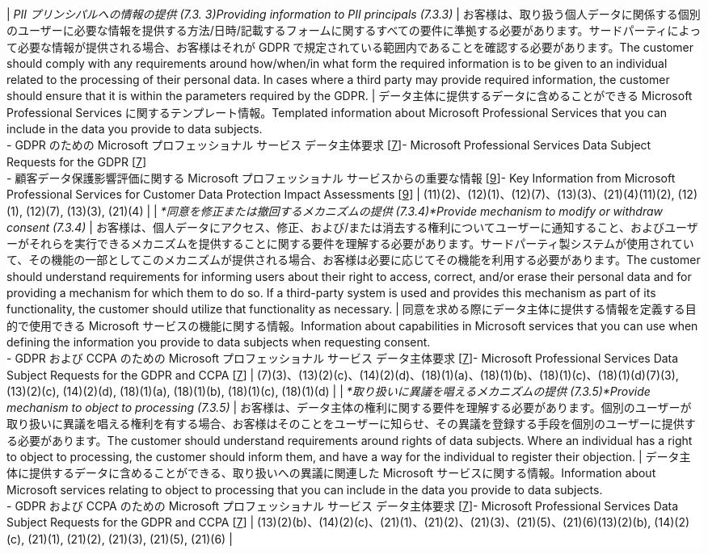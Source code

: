 | <span data-ttu-id="c876b-184">_*_PII プリンシパルへの情報の提供 (7.3. 3)_*_</span><span class="sxs-lookup"><span data-stu-id="c876b-184">_*_Providing information to PII principals (7.3.3)_*_</span></span> | <span data-ttu-id="c876b-p107">お客様は、取り扱う個人データに関係する個別のユーザーに必要な情報を提供する方法/日時/記載するフォームに関するすべての要件に準拠する必要があります。サードパーティによって必要な情報が提供される場合、お客様はそれが GDPR で規定されている範囲内であることを確認する必要があります。</span><span class="sxs-lookup"><span data-stu-id="c876b-p107">The customer should comply with any requirements around how/when/in what form the required information is to be given to an individual related to the processing of their personal data. In cases where a third party may provide required information, the customer should ensure that it is within the parameters required by the GDPR.</span></span> | <span data-ttu-id="c876b-187">データ主体に提供するデータに含めることができる Microsoft Professional Services に関するテンプレート情報。</span><span class="sxs-lookup"><span data-stu-id="c876b-187">Templated information about Microsoft Professional Services that you can include in the data you provide to data subjects.</span></span><br><span data-ttu-id="c876b-188">- GDPR のための Microsoft プロフェッショナル サービス データ主体要求 [[7](gdpr-arc-prof-services.md#7)]</span><span class="sxs-lookup"><span data-stu-id="c876b-188">- Microsoft Professional Services Data Subject Requests for the GDPR [[7](gdpr-arc-prof-services.md#7)]</span></span><br><span data-ttu-id="c876b-189">- 顧客データ保護影響評価に関する Microsoft プロフェッショナル サービスからの重要な情報 [[9](gdpr-arc-prof-services.md#9)]</span><span class="sxs-lookup"><span data-stu-id="c876b-189">- Key Information from Microsoft Professional Services for Customer Data Protection Impact Assessments [[9](gdpr-arc-prof-services.md#9)]</span></span>  | <span data-ttu-id="c876b-190">(11)(2)、(12)(1)、(12)(7)、(13)(3)、(21)(4)</span><span class="sxs-lookup"><span data-stu-id="c876b-190">(11)(2), (12)(1), (12)(7), (13)(3), (21)(4)</span></span> |
| <span data-ttu-id="c876b-191">_\*_同意を修正または撤回するメカニズムの提供 (7.3.4)_\*_</span><span class="sxs-lookup"><span data-stu-id="c876b-191">_*_Provide mechanism to modify or withdraw consent (7.3.4)_*_</span></span> | <span data-ttu-id="c876b-p108">お客様は、個人データにアクセス、修正、および/または消去する権利についてユーザーに通知すること、およびユーザーがそれらを実行できるメカニズムを提供することに関する要件を理解する必要があります。サードパーティ製システムが使用されていて、その機能の一部としてこのメカニズムが提供される場合、お客様は必要に応じてその機能を利用する必要があります。</span><span class="sxs-lookup"><span data-stu-id="c876b-p108">The customer should understand requirements for informing users about their right to access, correct, and/or erase their personal data and for providing a mechanism for which them to do so. If a third-party system is used and provides this mechanism as part of its functionality, the customer should utilize that functionality as necessary.</span></span> | <span data-ttu-id="c876b-194">同意を求める際にデータ主体に提供する情報を定義する目的で使用できる Microsoft サービスの機能に関する情報。</span><span class="sxs-lookup"><span data-stu-id="c876b-194">Information about capabilities in Microsoft services that you can use when defining the information you provide to data subjects when requesting consent.</span></span><br><span data-ttu-id="c876b-195">- GDPR および CCPA のための Microsoft プロフェッショナル サービス データ主体要求 [[7](gdpr-arc-prof-services.md#7)]</span><span class="sxs-lookup"><span data-stu-id="c876b-195">- Microsoft Professional Services Data Subject Requests for the GDPR and CCPA [[7](gdpr-arc-prof-services.md#7)]</span></span> | <span data-ttu-id="c876b-196">(7)(3)、(13)(2)(c)、(14)(2)(d)、(18)(1)(a)、(18)(1)(b)、(18)(1)(c)、(18)(1)(d)</span><span class="sxs-lookup"><span data-stu-id="c876b-196">(7)(3), (13)(2)(c), (14)(2)(d), (18)(1)(a), (18)(1)(b), (18)(1)(c), (18)(1)(d)</span></span> |
| <span data-ttu-id="c876b-197">_\*_取り扱いに異議を唱えるメカニズムの提供 (7.3.5)_\*_</span><span class="sxs-lookup"><span data-stu-id="c876b-197">_*_Provide mechanism to object to processing (7.3.5)_*_</span></span> | <span data-ttu-id="c876b-p109">お客様は、データ主体の権利に関する要件を理解する必要があります。個別のユーザーが取り扱いに異議を唱える権利を有する場合、お客様はそのことをユーザーに知らせ、その異議を登録する手段を個別のユーザーに提供する必要があります。</span><span class="sxs-lookup"><span data-stu-id="c876b-p109">The customer should understand requirements around rights of data subjects. Where an individual has a right to object to processing, the customer should inform them, and have a way for the individual to register their objection.</span></span> | <span data-ttu-id="c876b-200">データ主体に提供するデータに含めることができる、取り扱いへの異議に関連した Microsoft サービスに関する情報。</span><span class="sxs-lookup"><span data-stu-id="c876b-200">Information about Microsoft services relating to object to processing that you can include in the data you provide to data subjects.</span></span><br><span data-ttu-id="c876b-201">- GDPR および CCPA のための Microsoft プロフェッショナル サービス データ主体要求 [[7](gdpr-arc-prof-services.md#7)]</span><span class="sxs-lookup"><span data-stu-id="c876b-201">- Microsoft Professional Services Data Subject Requests for the GDPR and CCPA [[7](gdpr-arc-prof-services.md#7)]</span></span> | <span data-ttu-id="c876b-202">(13)(2)(b)、(14)(2)(c)、(21)(1)、(21)(2)、(21)(3)、(21)(5)、(21)(6)</span><span class="sxs-lookup"><span data-stu-id="c876b-202">(13)(2)(b), (14)(2)(c), (21)(1), (21)(2), (21)(3), (21)(5), (21)(6)</span></span> |